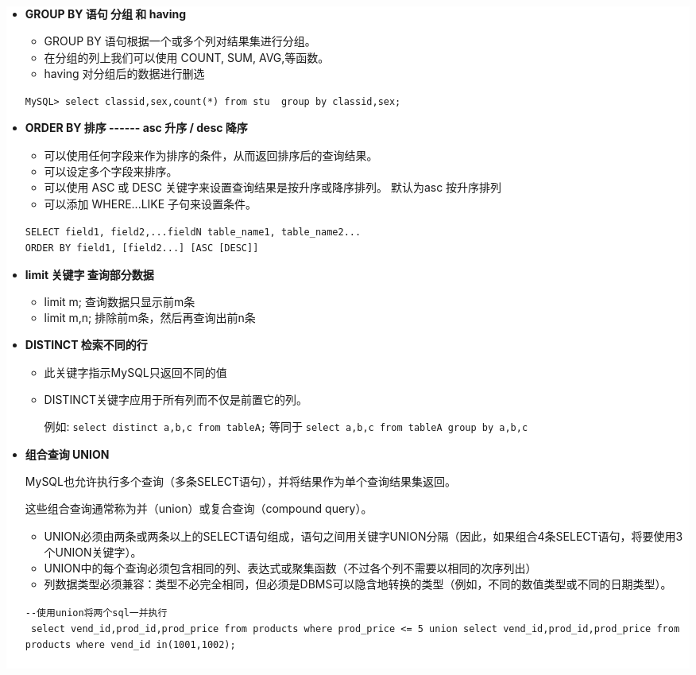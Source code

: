 
- **GROUP BY 语句 分组 和 having** 

  - GROUP BY 语句根据一个或多个列对结果集进行分组。
  - 在分组的列上我们可以使用 COUNT, SUM, AVG,等函数。
  - having 对分组后的数据进行删选 

  ```mysql
  MySQL> select classid,sex,count(*) from stu  group by classid,sex;
  
  ```

  

- **ORDER BY 排序 ------ asc 升序  / desc 降序**

  - 可以使用任何字段来作为排序的条件，从而返回排序后的查询结果。
  - 可以设定多个字段来排序。
  - 可以使用 ASC 或 DESC 关键字来设置查询结果是按升序或降序排列。 默认为asc 按升序排列
  - 可以添加 WHERE...LIKE 子句来设置条件。

  ```mysql
  SELECT field1, field2,...fieldN table_name1, table_name2...
  ORDER BY field1, [field2...] [ASC [DESC]]
  
  ```

  

- **limit 关键字 查询部分数据**

  - limit m; 查询数据只显示前m条
  - limit m,n; 排除前m条，然后再查询出前n条

  

- **DISTINCT 检索不同的行**

  - 此关键字指示MySQL只返回不同的值

  - DISTINCT关键字应用于所有列而不仅是前置它的列。

    例如: `select distinct a,b,c from tableA;` 等同于 `select a,b,c from tableA group by a,b,c`

  

- **组合查询 UNION**

  MySQL也允许执行多个查询（多条SELECT语句），并将结果作为单个查询结果集返回。

  这些组合查询通常称为并（union）或复合查询（compound query）。

  - UNION必须由两条或两条以上的SELECT语句组成，语句之间用关键字UNION分隔（因此，如果组合4条SELECT语句，将要使用3个UNION关键字）。
  - UNION中的每个查询必须包含相同的列、表达式或聚集函数（不过各个列不需要以相同的次序列出）
  - 列数据类型必须兼容：类型不必完全相同，但必须是DBMS可以隐含地转换的类型（例如，不同的数值类型或不同的日期类型）。

  ```
  --使用union将两个sql一并执行
   select vend_id,prod_id,prod_price from products where prod_price <= 5 union select vend_id,prod_id,prod_price from products where vend_id in(1001,1002);
  
  
  ```
